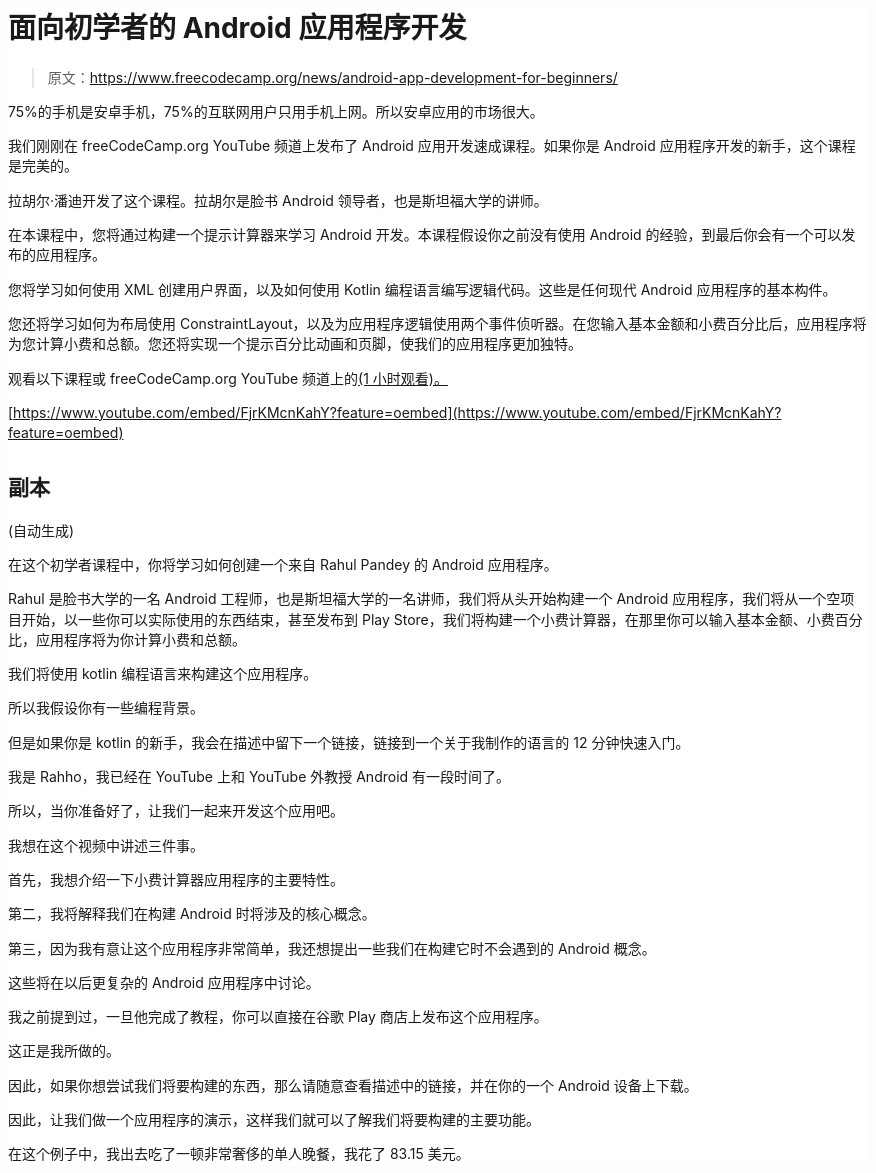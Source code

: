 # 面向初学者的 Android 应用程序开发

> 原文：<https://www.freecodecamp.org/news/android-app-development-for-beginners/>

75%的手机是安卓手机，75%的互联网用户只用手机上网。所以安卓应用的市场很大。

我们刚刚在 freeCodeCamp.org YouTube 频道上发布了 Android 应用开发速成课程。如果你是 Android 应用程序开发的新手，这个课程是完美的。

拉胡尔·潘迪开发了这个课程。拉胡尔是脸书 Android 领导者，也是斯坦福大学的讲师。

在本课程中，您将通过构建一个提示计算器来学习 Android 开发。本课程假设你之前没有使用 Android 的经验，到最后你会有一个可以发布的应用程序。

您将学习如何使用 XML 创建用户界面，以及如何使用 Kotlin 编程语言编写逻辑代码。这些是任何现代 Android 应用程序的基本构件。

您还将学习如何为布局使用 ConstraintLayout，以及为应用程序逻辑使用两个事件侦听器。在您输入基本金额和小费百分比后，应用程序将为您计算小费和总额。您还将实现一个提示百分比动画和页脚，使我们的应用程序更加独特。

观看以下课程或 freeCodeCamp.org YouTube 频道上的[(1 小时观看)。](https://youtu.be/FjrKMcnKahY)

[https://www.youtube.com/embed/FjrKMcnKahY?feature=oembed](https://www.youtube.com/embed/FjrKMcnKahY?feature=oembed)

## 副本

(自动生成)

在这个初学者课程中，你将学习如何创建一个来自 Rahul Pandey 的 Android 应用程序。

Rahul 是脸书大学的一名 Android 工程师，也是斯坦福大学的一名讲师，我们将从头开始构建一个 Android 应用程序，我们将从一个空项目开始，以一些你可以实际使用的东西结束，甚至发布到 Play Store，我们将构建一个小费计算器，在那里你可以输入基本金额、小费百分比，应用程序将为你计算小费和总额。

我们将使用 kotlin 编程语言来构建这个应用程序。

所以我假设你有一些编程背景。

但是如果你是 kotlin 的新手，我会在描述中留下一个链接，链接到一个关于我制作的语言的 12 分钟快速入门。

我是 Rahho，我已经在 YouTube 上和 YouTube 外教授 Android 有一段时间了。

所以，当你准备好了，让我们一起来开发这个应用吧。

我想在这个视频中讲述三件事。

首先，我想介绍一下小费计算器应用程序的主要特性。

第二，我将解释我们在构建 Android 时将涉及的核心概念。

第三，因为我有意让这个应用程序非常简单，我还想提出一些我们在构建它时不会遇到的 Android 概念。

这些将在以后更复杂的 Android 应用程序中讨论。

我之前提到过，一旦他完成了教程，你可以直接在谷歌 Play 商店上发布这个应用程序。

这正是我所做的。

因此，如果你想尝试我们将要构建的东西，那么请随意查看描述中的链接，并在你的一个 Android 设备上下载。

因此，让我们做一个应用程序的演示，这样我们就可以了解我们将要构建的主要功能。

在这个例子中，我出去吃了一顿非常奢侈的单人晚餐，我花了 83.15 美元。
